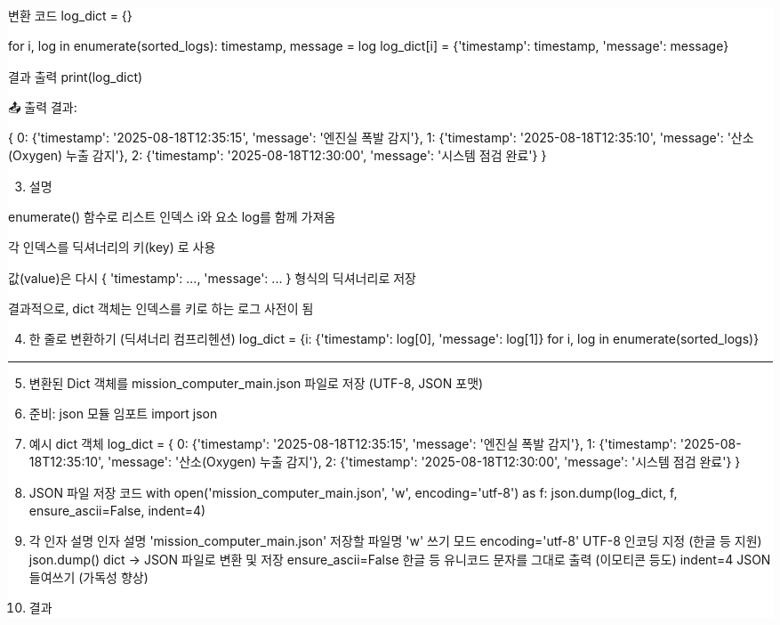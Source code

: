 변환 코드
log_dict = {}

for i, log in enumerate(sorted_logs):
    timestamp, message = log
    log_dict[i] = {'timestamp': timestamp, 'message': message}

결과 출력
print(log_dict)


📤 출력 결과:

{
  0: {'timestamp': '2025-08-18T12:35:15', 'message': '엔진실 폭발 감지'},
  1: {'timestamp': '2025-08-18T12:35:10', 'message': '산소(Oxygen) 누출 감지'},
  2: {'timestamp': '2025-08-18T12:30:00', 'message': '시스템 점검 완료'}
}

3. 설명

enumerate() 함수로 리스트 인덱스 i와 요소 log를 함께 가져옴

각 인덱스를 딕셔너리의 키(key) 로 사용

값(value)은 다시 { 'timestamp': ..., 'message': ... } 형식의 딕셔너리로 저장

결과적으로, dict 객체는 인덱스를 키로 하는 로그 사전이 됨

4. 한 줄로 변환하기 (딕셔너리 컴프리헨션)
log_dict = {i: {'timestamp': log[0], 'message': log[1]} for i, log in enumerate(sorted_logs)}

--------------------------------------------------------------

5. 변환된 Dict 객체를 mission_computer_main.json 파일로 저장 (UTF-8, JSON 포맷)

1. 준비: json 모듈 임포트
import json

2. 예시 dict 객체
log_dict = {
    0: {'timestamp': '2025-08-18T12:35:15', 'message': '엔진실 폭발 감지'},
    1: {'timestamp': '2025-08-18T12:35:10', 'message': '산소(Oxygen) 누출 감지'},
    2: {'timestamp': '2025-08-18T12:30:00', 'message': '시스템 점검 완료'}
}

3. JSON 파일 저장 코드
with open('mission_computer_main.json', 'w', encoding='utf-8') as f:
    json.dump(log_dict, f, ensure_ascii=False, indent=4)

4. 각 인자 설명
인자	설명
'mission_computer_main.json'	저장할 파일명
'w'	쓰기 모드
encoding='utf-8'	UTF-8 인코딩 지정 (한글 등 지원)
json.dump()	dict → JSON 파일로 변환 및 저장
ensure_ascii=False	한글 등 유니코드 문자를 그대로 출력 (이모티콘 등도)
indent=4	JSON 들여쓰기 (가독성 향상)
5. 결과

